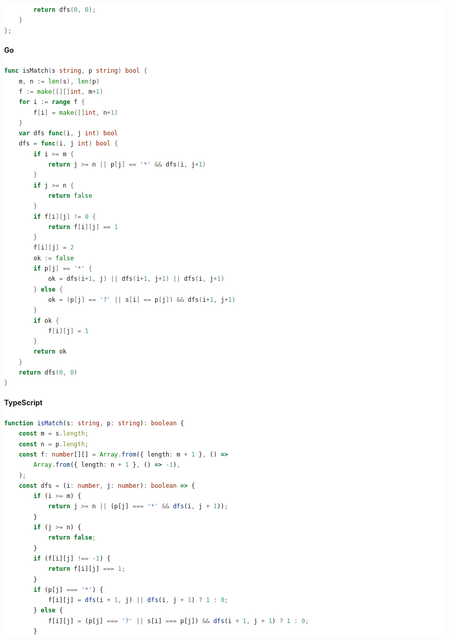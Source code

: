 ```cpp
        return dfs(0, 0);
    }
};
```

#### Go

```go
func isMatch(s string, p string) bool {
	m, n := len(s), len(p)
	f := make([][]int, m+1)
	for i := range f {
		f[i] = make([]int, n+1)
	}
	var dfs func(i, j int) bool
	dfs = func(i, j int) bool {
		if i >= m {
			return j >= n || p[j] == '*' && dfs(i, j+1)
		}
		if j >= n {
			return false
		}
		if f[i][j] != 0 {
			return f[i][j] == 1
		}
		f[i][j] = 2
		ok := false
		if p[j] == '*' {
			ok = dfs(i+1, j) || dfs(i+1, j+1) || dfs(i, j+1)
		} else {
			ok = (p[j] == '?' || s[i] == p[j]) && dfs(i+1, j+1)
		}
		if ok {
			f[i][j] = 1
		}
		return ok
	}
	return dfs(0, 0)
}
```

#### TypeScript

```ts
function isMatch(s: string, p: string): boolean {
    const m = s.length;
    const n = p.length;
    const f: number[][] = Array.from({ length: m + 1 }, () =>
        Array.from({ length: n + 1 }, () => -1),
    );
    const dfs = (i: number, j: number): boolean => {
        if (i >= m) {
            return j >= n || (p[j] === '*' && dfs(i, j + 1));
        }
        if (j >= n) {
            return false;
        }
        if (f[i][j] !== -1) {
            return f[i][j] === 1;
        }
        if (p[j] === '*') {
            f[i][j] = dfs(i + 1, j) || dfs(i, j + 1) ? 1 : 0;
        } else {
            f[i][j] = (p[j] === '?' || s[i] === p[j]) && dfs(i + 1, j + 1) ? 1 : 0;
        }
```